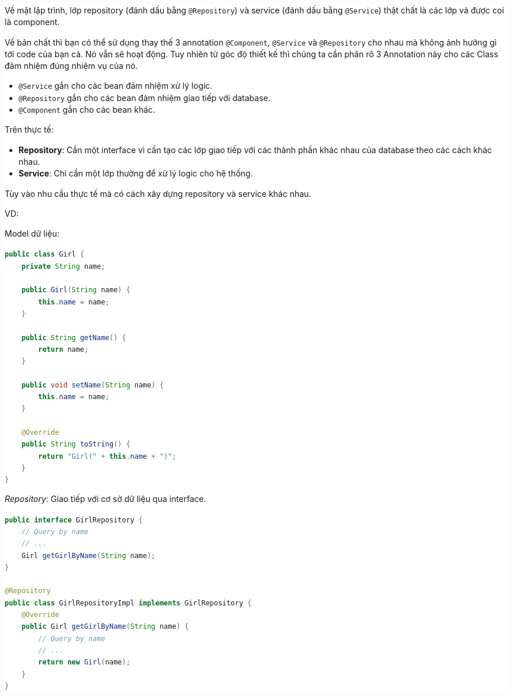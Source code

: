 Về mặt lập trình, lớp repository (đánh dấu bằng `@Repository`) và service (đánh dấu bằng `@Service`) thật chất là các lớp và được coi là component.

Về bản chất thì bạn có thể sử dụng thay thế 3 annotation `@Component`, `@Service` và `@Repository` cho nhau mà không ảnh hưởng gì tới code của bạn cả. Nó vẫn sẽ hoạt động. Tuy nhiên từ góc độ thiết kế thì chúng ta cần phân rõ 3 Annotation này cho các Class đảm nhiệm đúng nhiệm vụ của nó.
- `@Service` gắn cho các bean đảm nhiệm xử lý logic.
- `@Repository` gắn cho các bean đảm nhiệm giao tiếp với database.
- `@Component` gắn cho các bean khác.

Trên thực tế:
- **Repository**: Cần một interface vì cần tạo các lớp giao tiếp với các thành phần khác nhau của database theo các cách khác nhau.
- **Service**: Chỉ cần một lớp thường để xử lý logic cho hệ thống.

Tùy vào nhu cầu thực tế mà có cách xây dựng repository và service khác nhau.

VD:

Model dữ liệu:
```java
public class Girl {
    private String name;
	
    public Girl(String name) {
        this.name = name;
    }
	
    public String getName() {
        return name;
    }
	
    public void setName(String name) {
        this.name = name;
    }
	
    @Override
    public String toString() {
        return "Girl(" + this.name + ")";
    }
}
```

*Repository*: Giao tiếp với cơ sở dữ liệu qua interface.
```java
public interface GirlRepository {
	// Query by name
	// ...
    Girl getGirlByName(String name);
}

@Repository
public class GirlRepositoryImpl implements GirlRepository {
	@Override
	public Girl getGirlByName(String name) {
		// Query by name
		// ...
		return new Girl(name);
	}
}
```
